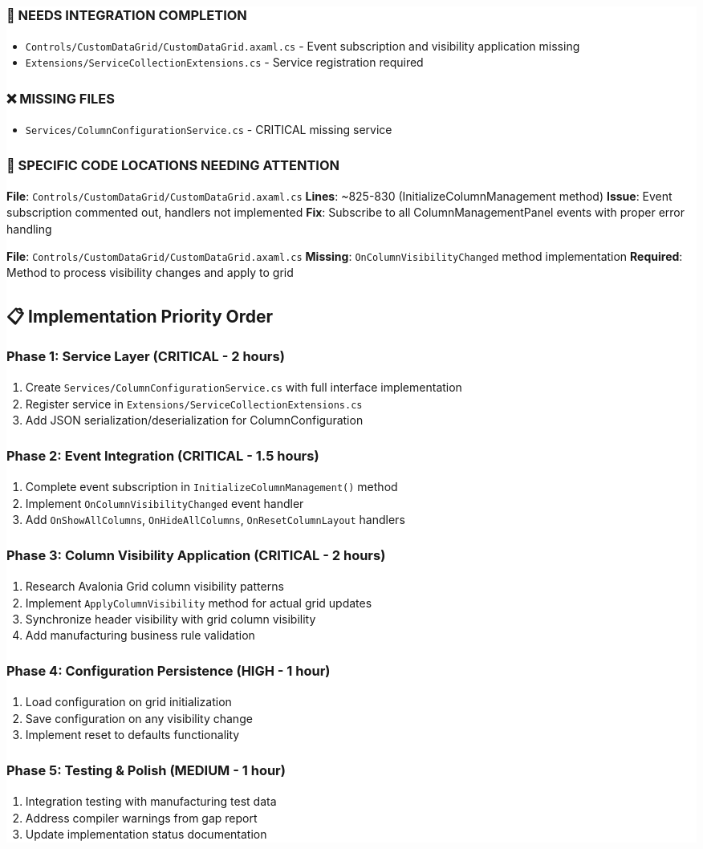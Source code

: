 ### 🔄 NEEDS INTEGRATION COMPLETION

- `Controls/CustomDataGrid/CustomDataGrid.axaml.cs` - Event subscription and visibility application missing
- `Extensions/ServiceCollectionExtensions.cs` - Service registration required

### ❌ MISSING FILES

- `Services/ColumnConfigurationService.cs` - CRITICAL missing service

### 🚨 SPECIFIC CODE LOCATIONS NEEDING ATTENTION

**File**: `Controls/CustomDataGrid/CustomDataGrid.axaml.cs`
**Lines**: ~825-830 (InitializeColumnManagement method)
**Issue**: Event subscription commented out, handlers not implemented
**Fix**: Subscribe to all ColumnManagementPanel events with proper error handling

**File**: `Controls/CustomDataGrid/CustomDataGrid.axaml.cs`
**Missing**: `OnColumnVisibilityChanged` method implementation
**Required**: Method to process visibility changes and apply to grid

## 📋 Implementation Priority Order

### Phase 1: Service Layer (CRITICAL - 2 hours)

1. Create `Services/ColumnConfigurationService.cs` with full interface implementation
2. Register service in `Extensions/ServiceCollectionExtensions.cs`
3. Add JSON serialization/deserialization for ColumnConfiguration

### Phase 2: Event Integration (CRITICAL - 1.5 hours)  

1. Complete event subscription in `InitializeColumnManagement()` method
2. Implement `OnColumnVisibilityChanged` event handler
3. Add `OnShowAllColumns`, `OnHideAllColumns`, `OnResetColumnLayout` handlers

### Phase 3: Column Visibility Application (CRITICAL - 2 hours)

1. Research Avalonia Grid column visibility patterns
2. Implement `ApplyColumnVisibility` method for actual grid updates  
3. Synchronize header visibility with grid column visibility
4. Add manufacturing business rule validation

### Phase 4: Configuration Persistence (HIGH - 1 hour)

1. Load configuration on grid initialization  
2. Save configuration on any visibility change
3. Implement reset to defaults functionality

### Phase 5: Testing & Polish (MEDIUM - 1 hour)

1. Integration testing with manufacturing test data
2. Address compiler warnings from gap report
3. Update implementation status documentation
